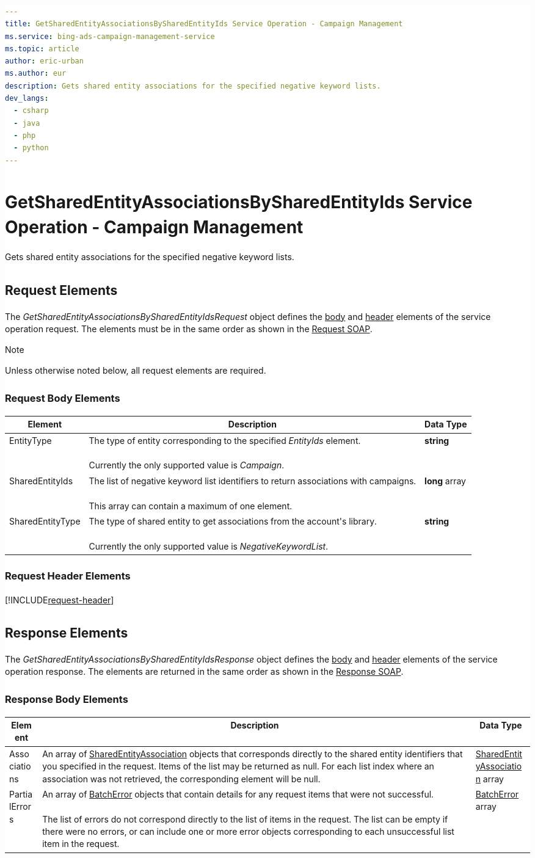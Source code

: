```yaml
---
title: GetSharedEntityAssociationsBySharedEntityIds Service Operation - Campaign Management
ms.service: bing-ads-campaign-management-service
ms.topic: article
author: eric-urban
ms.author: eur
description: Gets shared entity associations for the specified negative keyword lists.
dev_langs: 
  - csharp
  - java
  - php
  - python
---
```

# GetSharedEntityAssociationsBySharedEntityIds Service Operation - Campaign Management
Gets shared entity associations for the specified negative keyword lists.

## <a name="request"></a>Request Elements
The *GetSharedEntityAssociationsBySharedEntityIdsRequest* object defines the [body](#request-body) and [header](#request-header) elements of the service operation request. The elements must be in the same order as shown in the [Request SOAP](#request-soap). 

> [!NOTE]
> Unless otherwise noted below, all request elements are required.

### <a name="request-body"></a>Request Body Elements

|Element|Description|Data Type|
|-----------|---------------|-------------|
|<a name="entitytype"></a>EntityType|The type of entity corresponding to the specified *EntityIds* element.<br/><br/>Currently the only supported value is *Campaign*.|**string**|
|<a name="sharedentityids"></a>SharedEntityIds|The list of negative keyword list identifiers to return associations with campaigns.<br/><br/>This array can contain a maximum of one element.|**long** array|
|<a name="sharedentitytype"></a>SharedEntityType|The type of shared entity to get associations from the account's library.<br/><br/>Currently the only supported value is *NegativeKeywordList*.|**string**|

### <a name="request-header"></a>Request Header Elements
[!INCLUDE[request-header](./includes/request-header.md)]

## <a name="response"></a>Response Elements
The *GetSharedEntityAssociationsBySharedEntityIdsResponse* object defines the [body](#response-body) and [header](#response-header) elements of the service operation response. The elements are returned in the same order as shown in the [Response SOAP](#response-soap).

### <a name="response-body"></a>Response Body Elements

|Element|Description|Data Type|
|-----------|---------------|-------------|
|<a name="associations"></a>Associations|An array of [SharedEntityAssociation](sharedentityassociation.md) objects that corresponds directly to the shared entity identifiers that you specified in the request. Items of the list may be returned as null. For each list index where an association was not retrieved, the corresponding element will be null.|[SharedEntityAssociation](sharedentityassociation.md) array|
|<a name="partialerrors"></a>PartialErrors|An array of [BatchError](batcherror.md) objects that contain details for any request items that were not successful.<br/><br/>The list of errors do not correspond directly to the list of items in the request. The list can be empty if there were no errors, or can include one or more error objects corresponding to each unsuccessful list item in the request.|[BatchError](batcherror.md) array|
